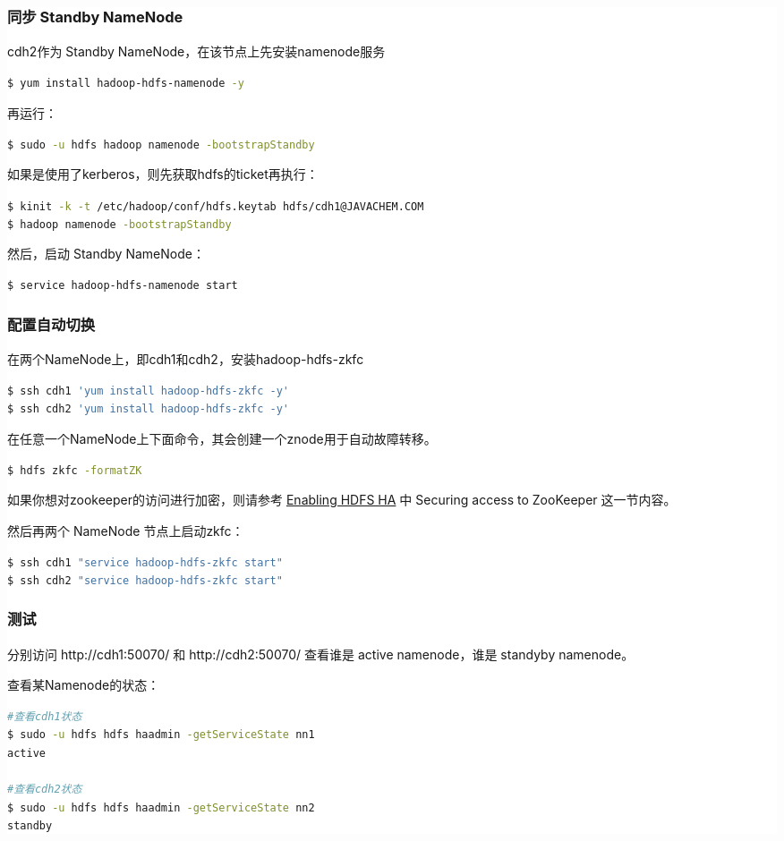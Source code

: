 ### 同步 Standby NameNode

cdh2作为 Standby NameNode，在该节点上先安装namenode服务

~~~bash
$ yum install hadoop-hdfs-namenode -y
~~~

再运行：

~~~bash
$ sudo -u hdfs hadoop namenode -bootstrapStandby
~~~

如果是使用了kerberos，则先获取hdfs的ticket再执行：

~~~bash
$ kinit -k -t /etc/hadoop/conf/hdfs.keytab hdfs/cdh1@JAVACHEM.COM
$ hadoop namenode -bootstrapStandby
~~~

然后，启动 Standby NameNode：

~~~bash
$ service hadoop-hdfs-namenode start
~~~

### 配置自动切换

在两个NameNode上，即cdh1和cdh2，安装hadoop-hdfs-zkfc

~~~bash
$ ssh cdh1 'yum install hadoop-hdfs-zkfc -y'
$ ssh cdh2 'yum install hadoop-hdfs-zkfc -y'
~~~

在任意一个NameNode上下面命令，其会创建一个znode用于自动故障转移。

~~~bash
$ hdfs zkfc -formatZK
~~~

如果你想对zookeeper的访问进行加密，则请参考 [Enabling HDFS HA](http://www.cloudera.com/content/cloudera/en/documentation/core/latest/topics/cdh_hag_hdfs_ha_enabling.html) 中 Securing access to ZooKeeper 这一节内容。

然后再两个 NameNode 节点上启动zkfc：

~~~bash
$ ssh cdh1 "service hadoop-hdfs-zkfc start"
$ ssh cdh2 "service hadoop-hdfs-zkfc start"
~~~

### 测试

分别访问 http://cdh1:50070/ 和 http://cdh2:50070/ 查看谁是 active namenode，谁是 standyby namenode。

查看某Namenode的状态：

~~~bash
#查看cdh1状态
$ sudo -u hdfs hdfs haadmin -getServiceState nn1
active

#查看cdh2状态
$ sudo -u hdfs hdfs haadmin -getServiceState nn2
standby
~~~
